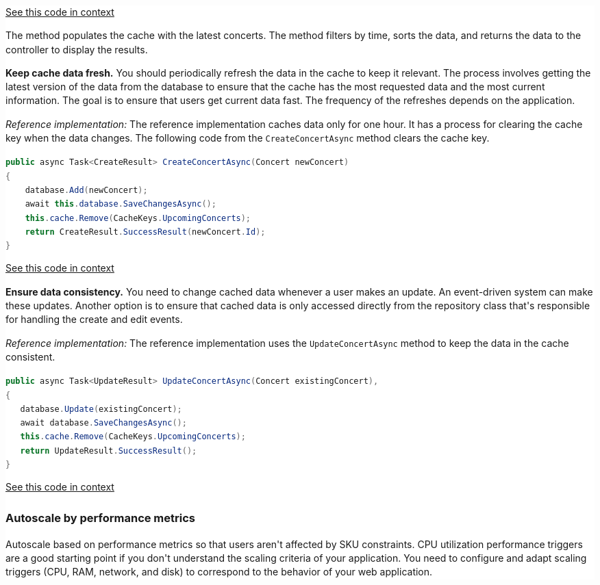 [See this code in context](https://github.com/Azure/reliable-web-app-pattern-dotnet/blob/4b486d52bccc54c4e89b3ab089f2a7c2f38a1d90/src/Relecloud.Web.Api/Services/SqlDatabaseConcertRepository/SqlDatabaseConcertRepository.cs#L67)

The method populates the cache with the latest concerts. The method filters by time, sorts the data, and returns the data to the controller to display the results.

**Keep cache data fresh.** You should periodically refresh the data in the cache to keep it relevant. The process involves getting the latest version of the data from the database to ensure that the cache has the most requested data and the most current information. The goal is to ensure that users get current data fast. The frequency of the refreshes depends on the application.

*Reference implementation:* The reference implementation caches data only for one hour. It has a process for clearing the cache key when the data changes. The following code from the `CreateConcertAsync` method clears the cache key.

```csharp
public async Task<CreateResult> CreateConcertAsync(Concert newConcert)
{
    database.Add(newConcert);
    await this.database.SaveChangesAsync();
    this.cache.Remove(CacheKeys.UpcomingConcerts);
    return CreateResult.SuccessResult(newConcert.Id);
}
```

[See this code in context](https://github.com/Azure/reliable-web-app-pattern-dotnet/blob/4b486d52bccc54c4e89b3ab089f2a7c2f38a1d90/src/Relecloud.Web.Api/Services/SqlDatabaseConcertRepository/SqlDatabaseConcertRepository.cs#L28)

**Ensure data consistency.** You need to change cached data whenever a user makes an update. An event-driven system can make these updates. Another option is to ensure that cached data is only accessed directly from the repository class that's responsible for handling the create and edit events.

*Reference implementation:* The reference implementation uses the `UpdateConcertAsync` method to keep the data in the cache consistent.

```csharp
public async Task<UpdateResult> UpdateConcertAsync(Concert existingConcert), 
{
   database.Update(existingConcert);
   await database.SaveChangesAsync();
   this.cache.Remove(CacheKeys.UpcomingConcerts);
   return UpdateResult.SuccessResult();
}
```

[See this code in context](https://github.com/Azure/reliable-web-app-pattern-dotnet/blob/4b486d52bccc54c4e89b3ab089f2a7c2f38a1d90/src/Relecloud.Web.Api/Services/SqlDatabaseConcertRepository/SqlDatabaseConcertRepository.cs#L36)

### Autoscale by performance metrics

Autoscale based on performance metrics so that users aren't affected by SKU constraints. CPU utilization performance triggers are a good starting point if you don't understand the scaling criteria of your application. You need to configure and adapt scaling triggers (CPU, RAM, network, and disk) to correspond to the behavior of your web application.
